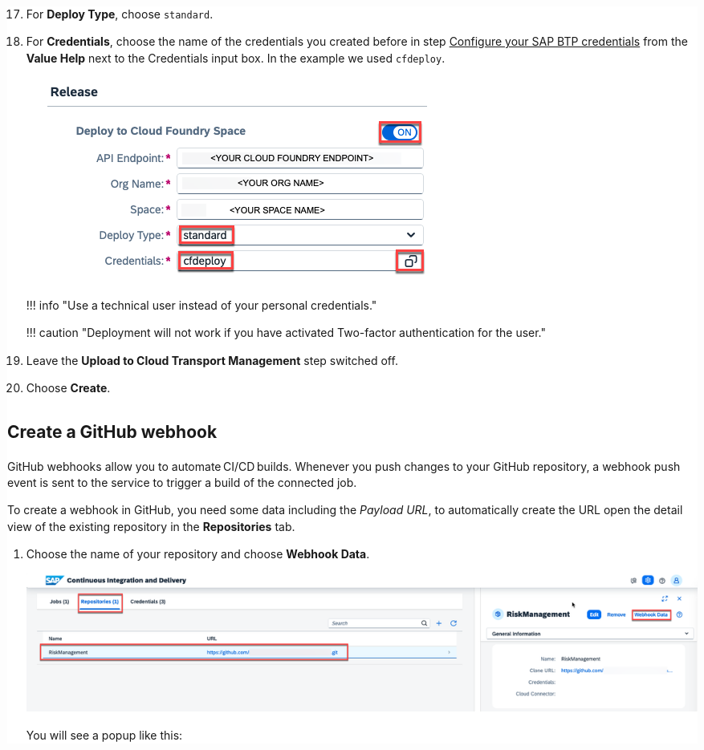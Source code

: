 17. For **Deploy Type**, choose `standard`.

17. For **Credentials**, choose the name of the credentials you created before in step [Configure your SAP BTP credentials](#configure-your-sap-btp-credentials) from the **Value Help** next to the Credentials input box. In the example we used `cfdeploy`.

    ![CAP Job](./markdown/images/cicd/CICD_CAP_job_stages.png)

    !!! info "Use a technical user instead of your personal credentials."

    !!! caution "Deployment will not work if you have activated Two-factor authentication for the user."

17. Leave the **Upload to Cloud Transport Management** step switched off.

18. Choose **Create**.

## Create a GitHub webhook

GitHub webhooks allow you to automate CI/CD builds. Whenever you push changes to your GitHub repository, a webhook push event is sent to the service to trigger a build of the connected job.

To create a webhook in GitHub, you need some data including the *Payload URL*, to automatically create the URL open the detail view of the existing repository in the **Repositories** tab.

1. Choose the name of your repository and choose **Webhook Data**.

    ![Webhook](./markdown/images/cicd/CICD_WebHookRepo.png)

    You will see a popup like this:
